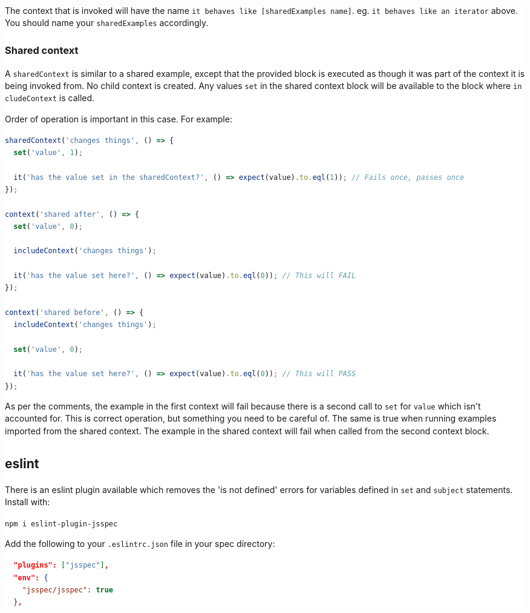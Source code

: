 The context that is invoked will have the name `it behaves like [sharedExamples name]`. eg. `it behaves like an iterator` above. You should name your `sharedExamples` accordingly.

### Shared context
A `sharedContext` is similar to a shared example, except that the provided block is executed as though it was part of the context it is being invoked from. No child context is created. Any values `set` in the shared context block will be available to the block where `includeContext` is called.

Order of operation is important in this case. For example:

```javascript
sharedContext('changes things', () => {
  set('value', 1);

  it('has the value set in the sharedContext?', () => expect(value).to.eql(1)); // Fails once, passes once
});

context('shared after', () => {
  set('value', 0);

  includeContext('changes things');

  it('has the value set here?', () => expect(value).to.eql(0)); // This will FAIL
});

context('shared before', () => {
  includeContext('changes things');

  set('value', 0);

  it('has the value set here?', () => expect(value).to.eql(0)); // This will PASS
});
```

As per the comments, the example in the first context will fail because there is a second call to `set` for `value` which isn't accounted for. This is correct operation, but something you need to be careful of. The same is true when running examples imported from the shared context. The example in the shared context will fail when called from the second context block.


## eslint
There is an eslint plugin available which removes the 'is not defined' errors for variables defined in `set` and `subject` statements. Install with:

`npm i eslint-plugin-jsspec`

Add the following to your `.eslintrc.json` file in your spec directory:
```json
  "plugins": ["jsspec"],
  "env": {
    "jsspec/jsspec": true
  },
```
